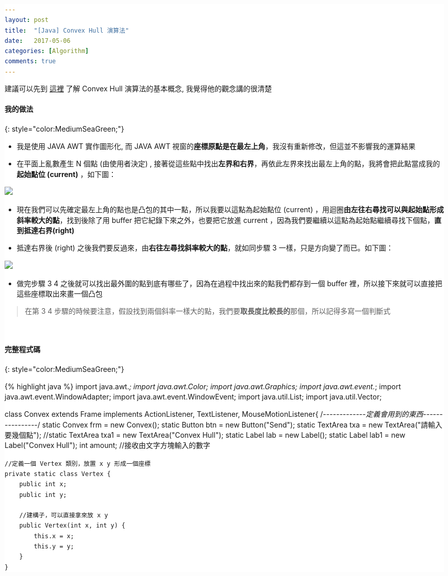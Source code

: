 ```yaml
---
layout: post
title:  "[Java] Convex Hull 演算法"
date:   2017-05-06
categories: [Algorithm]
comments: true
---
```


建議可以先到 [這裡](http://www.csie.ntnu.edu.tw/~u91029/ConvexHull.html) 了解 Convex Hull 演算法的基本概念, 我覺得他的觀念講的很清楚

#### 我的做法
{: style="color:MediumSeaGreen;"}

- 我是使用 JAVA AWT 實作圖形化, 而 JAVA AWT 視窗的**座標原點是在最左上角**，我沒有重新修改，但這並不影響我的運算結果

- 在平面上亂數產生 N 個點 (由使用者決定) , 接著從這些點中找出**左界和右界**，再依此左界來找出最左上角的點，我將會把此點當成我的**起始點位 (current)** ，如下圖：

![](https://i.imgur.com/IusDQ64.png)

- 現在我們可以先確定最左上角的點也是凸包的其中一點，所以我要以這點為起始點位 (current) ，用迴圈**由左往右尋找可以與起始點形成斜率較大的點**，找到後除了用 buffer 把它紀錄下來之外，也要把它放進 current ，因為我們要繼續以這點為起始點繼續尋找下個點，**直到抵達右界(right)**

- 抵達右界後 (right) 之後我們要反過來，由**右往左尋找斜率較大的點**，就如同步驟 3 一樣，只是方向變了而已。如下圖：

![](https://i.imgur.com/JnMASM9.png)

- 做完步驟 3 4 之後就可以找出最外圍的點到底有哪些了，因為在過程中找出來的點我們都存到一個 buffer 裡，所以接下來就可以直接把這些座標取出來畫一個凸包

> 在第 3 4 步驟的時候要注意，假設找到兩個斜率一樣大的點，我們要**取長度比較長的**那個，所以記得多寫一個判斷式

<br/>

#### 完整程式碼
{: style="color:MediumSeaGreen;"}

{% highlight java %}
import java.awt.*;
import java.awt.Color;
import java.awt.Graphics;
import java.awt.event.*;
import java.awt.event.WindowAdapter;
import java.awt.event.WindowEvent;
import java.util.List;
import java.util.Vector;

class Convex extends Frame implements ActionListener, TextListener, MouseMotionListener{
	/*-------------定義會用到的東西----------------*/
	static Convex frm = new Convex();
	static Button btn = new Button("Send");
	static TextArea txa = new TextArea("請輸入要幾個點");
	//static TextArea txa1 = new TextArea("Convex Hull");
	static Label lab = new Label();
	static Label lab1 = new Label("Convex Hull");
	int amount;  //接收由文字方塊輸入的數字

	//定義一個 Vertex 類別，放置 x y 形成一個座標
	private static class Vertex {
		public int x;
		public int y;

		//建構子，可以直接拿來放 x y
		public Vertex(int x, int y) {
			this.x = x;
			this.y = y;
		}
	}